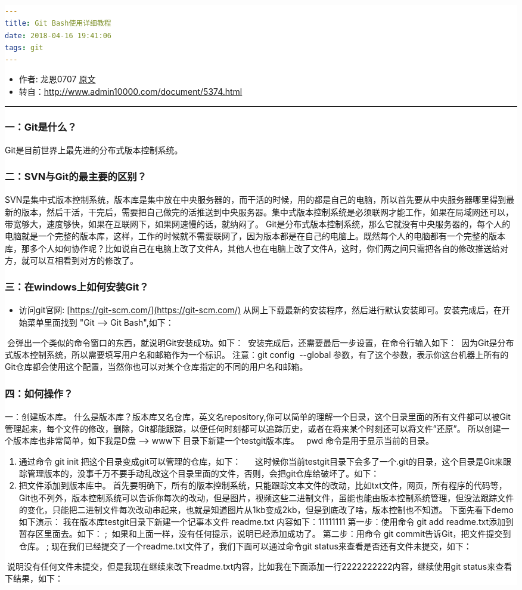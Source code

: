 ```yaml
---
title: Git Bash使用详细教程
date: 2018-04-16 19:41:06
tags: git
---
```


- 作者: 龙恩0707 [原文](http://www.cnblogs.com/tugenhua0707/p/4050072.html)
- 转自：http://www.admin10000.com/document/5374.html
---
### 一：Git是什么？
Git是目前世界上最先进的分布式版本控制系统。

### 二：SVN与Git的最主要的区别？
SVN是集中式版本控制系统，版本库是集中放在中央服务器的，而干活的时候，用的都是自己的电脑，所以首先要从中央服务器哪里得到最新的版本，然后干活，干完后，需要把自己做完的活推送到中央服务器。集中式版本控制系统是必须联网才能工作，如果在局域网还可以，带宽够大，速度够快，如果在互联网下，如果网速慢的话，就纳闷了。
Git是分布式版本控制系统，那么它就没有中央服务器的，每个人的电脑就是一个完整的版本库，这样，工作的时候就不需要联网了，因为版本都是在自己的电脑上。既然每个人的电脑都有一个完整的版本库，那多个人如何协作呢？比如说自己在电脑上改了文件A，其他人也在电脑上改了文件A，这时，你们两之间只需把各自的修改推送给对方，就可以互相看到对方的修改了。

### 三：在windows上如何安装Git？

- 访问git官网:  [https://git-scm.com/](https://git-scm.com/)
从网上下载最新的安装程序，然后进行默认安装即可。安装完成后，在开始菜单里面找到 &quot;Git --&gt; Git Bash&quot;,如下：
<img alt="" src="http://www.admin10000.com/UploadFiles/Document/201410/27/20141027155323492255.JPG" />
会弹出一个类似的命令窗口的东西，就说明Git安装成功。如下：
<img alt="" src="http://www.admin10000.com/UploadFiles/Document/201410/27/20141027155323462017.JPG" />
安装完成后，还需要最后一步设置，在命令行输入如下：
<img alt="" src="http://www.admin10000.com/UploadFiles/Document/201410/27/20141027155323641881.JPG" />
因为Git是分布式版本控制系统，所以需要填写用户名和邮箱作为一个标识。
注意：git config&nbsp; --global 参数，有了这个参数，表示你这台机器上所有的Git仓库都会使用这个配置，当然你也可以对某个仓库指定的不同的用户名和邮箱。

###  四：如何操作？

一：创建版本库。
什么是版本库？版本库又名仓库，英文名repository,你可以简单的理解一个目录，这个目录里面的所有文件都可以被Git管理起来，每个文件的修改，删除，Git都能跟踪，以便任何时刻都可以追踪历史，或者在将来某个时刻还可以将文件&rdquo;还原&rdquo;。
所以创建一个版本库也非常简单，如下我是D盘 &ndash;&gt; www下 目录下新建一个testgit版本库。
 &nbsp;<img alt="" src="http://www.admin10000.com/UploadFiles/Document/201410/27/20141027155323332305.PNG" />
pwd 命令是用于显示当前的目录。
1. 通过命令 git init 把这个目录变成git可以管理的仓库，如下：
 &nbsp; &nbsp;&nbsp;<img alt="" src="http://www.admin10000.com/UploadFiles/Document/201410/27/20141027155323278648.PNG" />
这时候你当前testgit目录下会多了一个.git的目录，这个目录是Git来跟踪管理版本的，没事千万不要手动乱改这个目录里面的文件，否则，会把git仓库给破坏了。如下：
 &nbsp;&nbsp;<img alt="" src="http://www.admin10000.com/UploadFiles/Document/201410/27/20141027155323377996.PNG" />
2. 把文件添加到版本库中。
首先要明确下，所有的版本控制系统，只能跟踪文本文件的改动，比如txt文件，网页，所有程序的代码等，Git也不列外，版本控制系统可以告诉你每次的改动，但是图片，视频这些二进制文件，虽能也能由版本控制系统管理，但没法跟踪文件的变化，只能把二进制文件每次改动串起来，也就是知道图片从1kb变成2kb，但是到底改了啥，版本控制也不知道。
下面先看下demo如下演示：
我在版本库testgit目录下新建一个记事本文件 readme.txt 内容如下：11111111
第一步：使用命令 git add readme.txt添加到暂存区里面去。如下：
;&nbsp;<img alt="" src="http://www.admin10000.com/UploadFiles/Document/201410/27/20141027155323946973.PNG" />
如果和上面一样，没有任何提示，说明已经添加成功了。
第二步：用命令 git commit告诉Git，把文件提交到仓库。
;<img alt="" src="http://www.admin10000.com/UploadFiles/Document/201410/27/20141027155323329134.PNG" />
现在我们已经提交了一个readme.txt文件了，我们下面可以通过命令git status来查看是否还有文件未提交，如下：
<img alt="" src="http://www.admin10000.com/UploadFiles/Document/201410/27/20141027155323814401.PNG" />
说明没有任何文件未提交，但是我现在继续来改下readme.txt内容，比如我在下面添加一行2222222222内容，继续使用git status来查看下结果，如下：